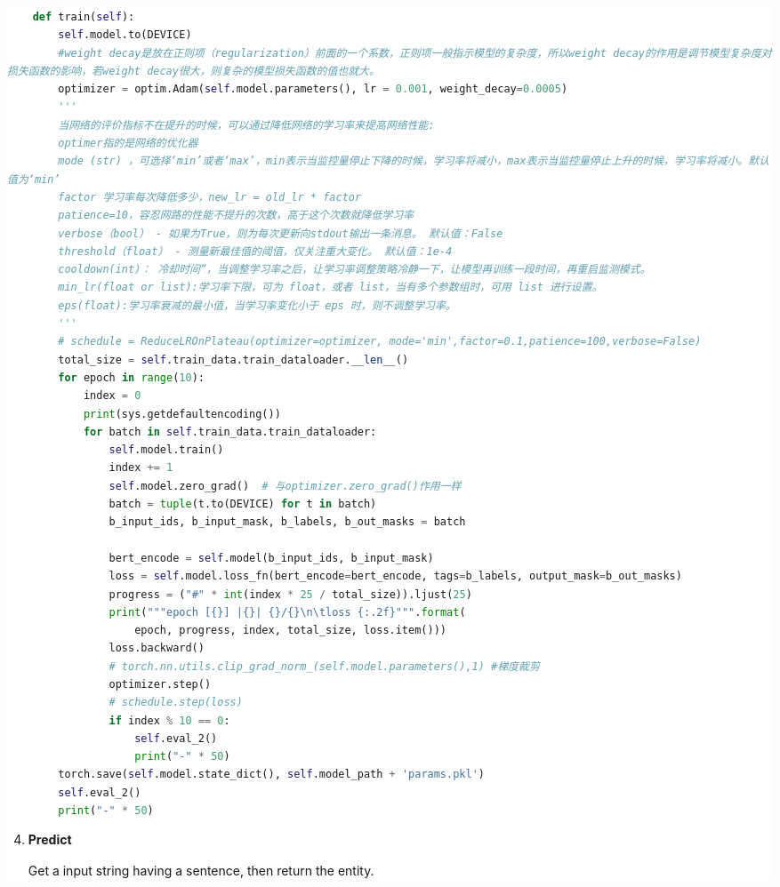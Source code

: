    ```python
       def train(self):
           self.model.to(DEVICE)
           #weight decay是放在正则项（regularization）前面的一个系数，正则项一般指示模型的复杂度，所以weight decay的作用是调节模型复杂度对损失函数的影响，若weight decay很大，则复杂的模型损失函数的值也就大。
           optimizer = optim.Adam(self.model.parameters(), lr = 0.001, weight_decay=0.0005)
           '''
           当网络的评价指标不在提升的时候，可以通过降低网络的学习率来提高网络性能:
           optimer指的是网络的优化器
           mode (str) ，可选择‘min’或者‘max’，min表示当监控量停止下降的时候，学习率将减小，max表示当监控量停止上升的时候，学习率将减小。默认值为‘min’
           factor 学习率每次降低多少，new_lr = old_lr * factor
           patience=10，容忍网路的性能不提升的次数，高于这个次数就降低学习率
           verbose（bool） - 如果为True，则为每次更新向stdout输出一条消息。 默认值：False
           threshold（float） - 测量新最佳值的阈值，仅关注重大变化。 默认值：1e-4
           cooldown(int)： 冷却时间“，当调整学习率之后，让学习率调整策略冷静一下，让模型再训练一段时间，再重启监测模式。
           min_lr(float or list):学习率下限，可为 float，或者 list，当有多个参数组时，可用 list 进行设置。
           eps(float):学习率衰减的最小值，当学习率变化小于 eps 时，则不调整学习率。
           '''
           # schedule = ReduceLROnPlateau(optimizer=optimizer, mode='min',factor=0.1,patience=100,verbose=False)
           total_size = self.train_data.train_dataloader.__len__()
           for epoch in range(10):
               index = 0
               print(sys.getdefaultencoding())
               for batch in self.train_data.train_dataloader:
                   self.model.train()
                   index += 1
                   self.model.zero_grad()  # 与optimizer.zero_grad()作用一样
                   batch = tuple(t.to(DEVICE) for t in batch)
                   b_input_ids, b_input_mask, b_labels, b_out_masks = batch
   
                   bert_encode = self.model(b_input_ids, b_input_mask)
                   loss = self.model.loss_fn(bert_encode=bert_encode, tags=b_labels, output_mask=b_out_masks)
                   progress = ("#" * int(index * 25 / total_size)).ljust(25)
                   print("""epoch [{}] |{}| {}/{}\n\tloss {:.2f}""".format(
                       epoch, progress, index, total_size, loss.item()))
                   loss.backward()
                   # torch.nn.utils.clip_grad_norm_(self.model.parameters(),1) #梯度裁剪
                   optimizer.step()
                   # schedule.step(loss)
                   if index % 10 == 0:
                       self.eval_2()
                       print("-" * 50)
           torch.save(self.model.state_dict(), self.model_path + 'params.pkl')
           self.eval_2()
           print("-" * 50)
   ```
   
4. **Predict**

   Get a input string having a sentence, then return the entity.
